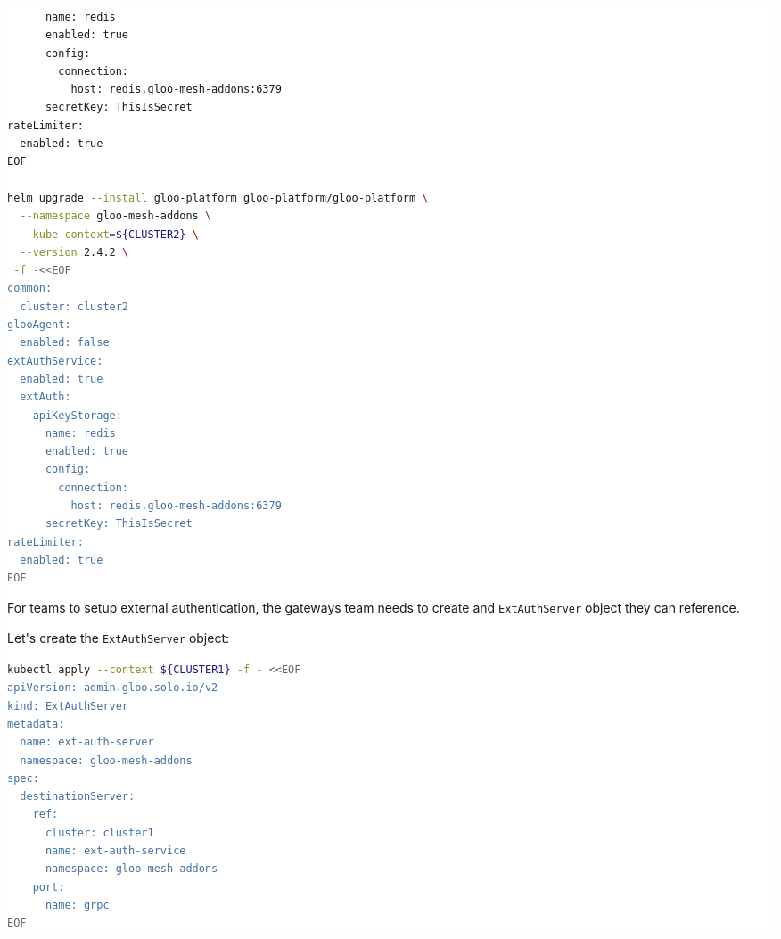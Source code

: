 ```bash
      name: redis
      enabled: true
      config: 
        connection: 
          host: redis.gloo-mesh-addons:6379
      secretKey: ThisIsSecret
rateLimiter:
  enabled: true
EOF

helm upgrade --install gloo-platform gloo-platform/gloo-platform \
  --namespace gloo-mesh-addons \
  --kube-context=${CLUSTER2} \
  --version 2.4.2 \
 -f -<<EOF
common:
  cluster: cluster2
glooAgent:
  enabled: false
extAuthService:
  enabled: true
  extAuth: 
    apiKeyStorage: 
      name: redis
      enabled: true
      config: 
        connection: 
          host: redis.gloo-mesh-addons:6379
      secretKey: ThisIsSecret
rateLimiter:
  enabled: true
EOF
```

For teams to setup external authentication, the gateways team needs to create and `ExtAuthServer` object they can reference.

Let's create the `ExtAuthServer` object: 

```bash
kubectl apply --context ${CLUSTER1} -f - <<EOF
apiVersion: admin.gloo.solo.io/v2
kind: ExtAuthServer
metadata:
  name: ext-auth-server
  namespace: gloo-mesh-addons
spec:
  destinationServer:
    ref:
      cluster: cluster1
      name: ext-auth-service
      namespace: gloo-mesh-addons
    port:
      name: grpc
EOF
```
